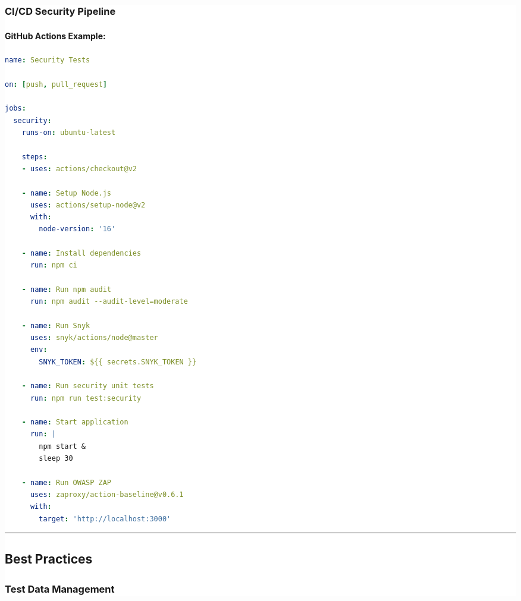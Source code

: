 ### CI/CD Security Pipeline

#### GitHub Actions Example:
```yaml
name: Security Tests

on: [push, pull_request]

jobs:
  security:
    runs-on: ubuntu-latest
    
    steps:
    - uses: actions/checkout@v2
    
    - name: Setup Node.js
      uses: actions/setup-node@v2
      with:
        node-version: '16'
        
    - name: Install dependencies
      run: npm ci
      
    - name: Run npm audit
      run: npm audit --audit-level=moderate
      
    - name: Run Snyk
      uses: snyk/actions/node@master
      env:
        SNYK_TOKEN: ${{ secrets.SNYK_TOKEN }}
        
    - name: Run security unit tests
      run: npm run test:security
      
    - name: Start application
      run: |
        npm start &
        sleep 30
        
    - name: Run OWASP ZAP
      uses: zaproxy/action-baseline@v0.6.1
      with:
        target: 'http://localhost:3000'
```

---

## Best Practices

### Test Data Management
